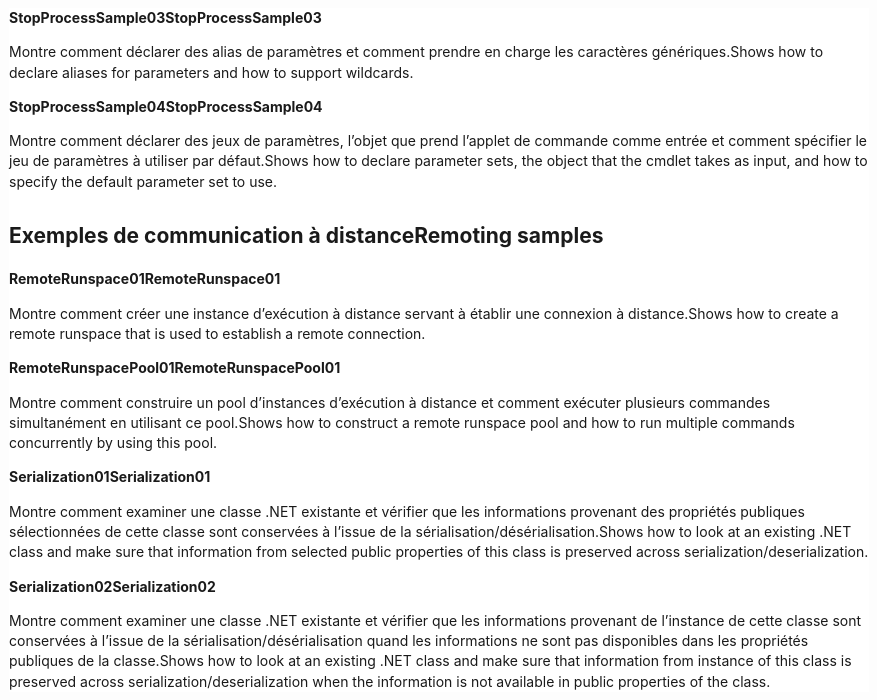 <span data-ttu-id="c3d4f-152">**StopProcessSample03**</span><span class="sxs-lookup"><span data-stu-id="c3d4f-152">**StopProcessSample03**</span></span>

<span data-ttu-id="c3d4f-153">Montre comment déclarer des alias de paramètres et comment prendre en charge les caractères génériques.</span><span class="sxs-lookup"><span data-stu-id="c3d4f-153">Shows how to declare aliases for parameters and how to support wildcards.</span></span>

<span data-ttu-id="c3d4f-154">**StopProcessSample04**</span><span class="sxs-lookup"><span data-stu-id="c3d4f-154">**StopProcessSample04**</span></span>

<span data-ttu-id="c3d4f-155">Montre comment déclarer des jeux de paramètres, l’objet que prend l’applet de commande comme entrée et comment spécifier le jeu de paramètres à utiliser par défaut.</span><span class="sxs-lookup"><span data-stu-id="c3d4f-155">Shows how to declare parameter sets, the object that the cmdlet takes as input, and how to specify the default parameter set to use.</span></span>

## <a name="remoting-samples"></a><span data-ttu-id="c3d4f-156">Exemples de communication à distance</span><span class="sxs-lookup"><span data-stu-id="c3d4f-156">Remoting samples</span></span>

<span data-ttu-id="c3d4f-157">**RemoteRunspace01**</span><span class="sxs-lookup"><span data-stu-id="c3d4f-157">**RemoteRunspace01**</span></span>

<span data-ttu-id="c3d4f-158">Montre comment créer une instance d’exécution à distance servant à établir une connexion à distance.</span><span class="sxs-lookup"><span data-stu-id="c3d4f-158">Shows how to create a remote runspace that is used to establish a remote connection.</span></span>

<span data-ttu-id="c3d4f-159">**RemoteRunspacePool01**</span><span class="sxs-lookup"><span data-stu-id="c3d4f-159">**RemoteRunspacePool01**</span></span>

<span data-ttu-id="c3d4f-160">Montre comment construire un pool d’instances d’exécution à distance et comment exécuter plusieurs commandes simultanément en utilisant ce pool.</span><span class="sxs-lookup"><span data-stu-id="c3d4f-160">Shows how to construct a remote runspace pool and how to run multiple commands concurrently by using this pool.</span></span>

<span data-ttu-id="c3d4f-161">**Serialization01**</span><span class="sxs-lookup"><span data-stu-id="c3d4f-161">**Serialization01**</span></span>

<span data-ttu-id="c3d4f-162">Montre comment examiner une classe .NET existante et vérifier que les informations provenant des propriétés publiques sélectionnées de cette classe sont conservées à l’issue de la sérialisation/désérialisation.</span><span class="sxs-lookup"><span data-stu-id="c3d4f-162">Shows how to look at an existing .NET class and make sure that information from selected public properties of this class is preserved across serialization/deserialization.</span></span>

<span data-ttu-id="c3d4f-163">**Serialization02**</span><span class="sxs-lookup"><span data-stu-id="c3d4f-163">**Serialization02**</span></span>

<span data-ttu-id="c3d4f-164">Montre comment examiner une classe .NET existante et vérifier que les informations provenant de l’instance de cette classe sont conservées à l’issue de la sérialisation/désérialisation quand les informations ne sont pas disponibles dans les propriétés publiques de la classe.</span><span class="sxs-lookup"><span data-stu-id="c3d4f-164">Shows how to look at an existing .NET class and make sure that information from instance of this class is preserved across serialization/deserialization when the information is not available in public properties of the class.</span></span>
